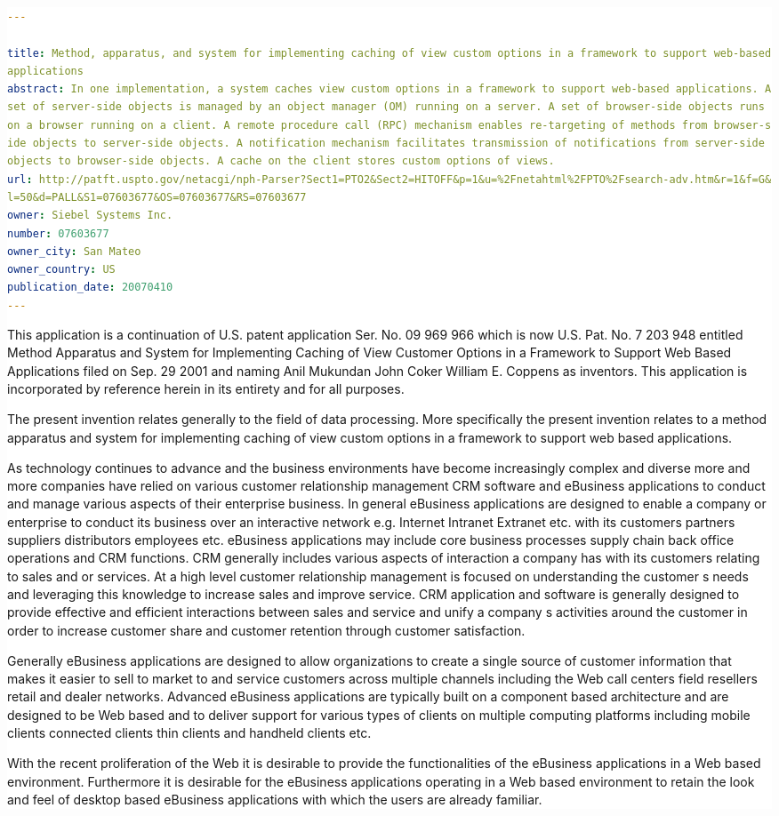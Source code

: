 ```yaml
---

title: Method, apparatus, and system for implementing caching of view custom options in a framework to support web-based applications
abstract: In one implementation, a system caches view custom options in a framework to support web-based applications. A set of server-side objects is managed by an object manager (OM) running on a server. A set of browser-side objects runs on a browser running on a client. A remote procedure call (RPC) mechanism enables re-targeting of methods from browser-side objects to server-side objects. A notification mechanism facilitates transmission of notifications from server-side objects to browser-side objects. A cache on the client stores custom options of views.
url: http://patft.uspto.gov/netacgi/nph-Parser?Sect1=PTO2&Sect2=HITOFF&p=1&u=%2Fnetahtml%2FPTO%2Fsearch-adv.htm&r=1&f=G&l=50&d=PALL&S1=07603677&OS=07603677&RS=07603677
owner: Siebel Systems Inc.
number: 07603677
owner_city: San Mateo
owner_country: US
publication_date: 20070410
---
```

This application is a continuation of U.S. patent application Ser. No. 09 969 966 which is now U.S. Pat. No. 7 203 948 entitled Method Apparatus and System for Implementing Caching of View Customer Options in a Framework to Support Web Based Applications filed on Sep. 29 2001 and naming Anil Mukundan John Coker William E. Coppens as inventors. This application is incorporated by reference herein in its entirety and for all purposes.

The present invention relates generally to the field of data processing. More specifically the present invention relates to a method apparatus and system for implementing caching of view custom options in a framework to support web based applications.

As technology continues to advance and the business environments have become increasingly complex and diverse more and more companies have relied on various customer relationship management CRM software and eBusiness applications to conduct and manage various aspects of their enterprise business. In general eBusiness applications are designed to enable a company or enterprise to conduct its business over an interactive network e.g. Internet Intranet Extranet etc. with its customers partners suppliers distributors employees etc. eBusiness applications may include core business processes supply chain back office operations and CRM functions. CRM generally includes various aspects of interaction a company has with its customers relating to sales and or services. At a high level customer relationship management is focused on understanding the customer s needs and leveraging this knowledge to increase sales and improve service. CRM application and software is generally designed to provide effective and efficient interactions between sales and service and unify a company s activities around the customer in order to increase customer share and customer retention through customer satisfaction.

Generally eBusiness applications are designed to allow organizations to create a single source of customer information that makes it easier to sell to market to and service customers across multiple channels including the Web call centers field resellers retail and dealer networks. Advanced eBusiness applications are typically built on a component based architecture and are designed to be Web based and to deliver support for various types of clients on multiple computing platforms including mobile clients connected clients thin clients and handheld clients etc.

With the recent proliferation of the Web it is desirable to provide the functionalities of the eBusiness applications in a Web based environment. Furthermore it is desirable for the eBusiness applications operating in a Web based environment to retain the look and feel of desktop based eBusiness applications with which the users are already familiar.
